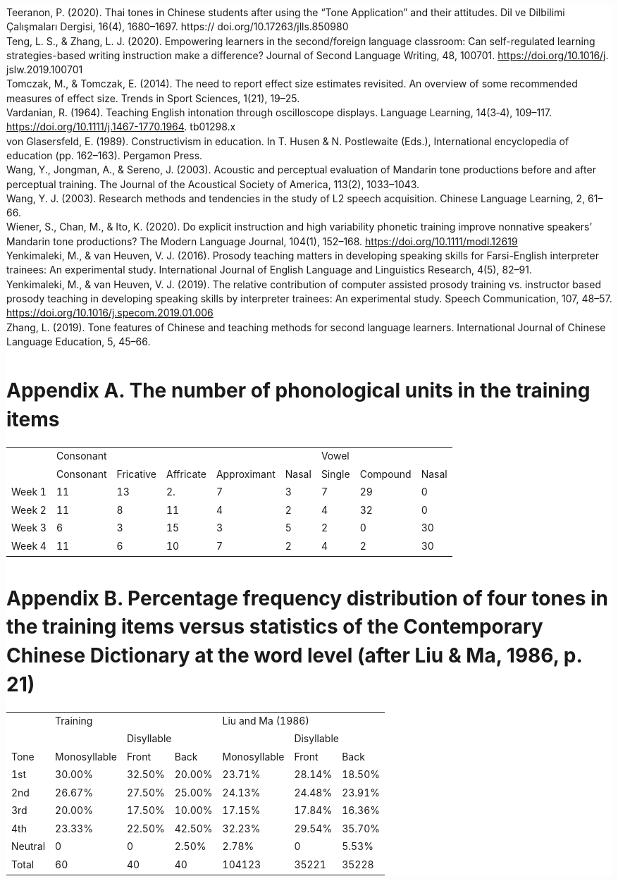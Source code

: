 Teeranon, P. (2020). Thai tones in Chinese students after using the “Tone Application” and their attitudes. Dil ve Dilbilimi Çalışmaları Dergisi, 16(4), 1680–1697. https:// doi.org/10.17263/jlls.850980   
Teng, L. S., & Zhang, L. J. (2020). Empowering learners in the second/foreign language classroom: Can self-regulated learning strategies-based writing instruction make a difference? Journal of Second Language Writing, 48, 100701. https://doi.org/10.1016/j. jslw.2019.100701   
Tomczak, M., & Tomczak, E. (2014). The need to report effect size estimates revisited. An overview of some recommended measures of effect size. Trends in Sport Sciences, 1(21), 19–25.   
Vardanian, R. (1964). Teaching English intonation through oscilloscope displays. Language Learning, 14(3‐4), 109–117. https://doi.org/10.1111/j.1467-1770.1964. tb01298.x   
von Glasersfeld, E. (1989). Constructivism in education. In T. Husen & N. Postlewaite (Eds.), International encyclopedia of education (pp. 162–163). Pergamon Press.   
Wang, Y., Jongman, A., & Sereno, J. (2003). Acoustic and perceptual evaluation of Mandarin tone productions before and after perceptual training. The Journal of the Acoustical Society of America, 113(2), 1033–1043.   
Wang, Y. J. (2003). Research methods and tendencies in the study of L2 speech acquisition. Chinese Language Learning, 2, 61–66.   
Wiener, S., Chan, M., & Ito, K. (2020). Do explicit instruction and high variability phonetic training improve nonnative speakers’ Mandarin tone productions? The Modern Language Journal, 104(1), 152–168. https://doi.org/10.1111/modl.12619   
Yenkimaleki, M., & van Heuven, V. J. (2016). Prosody teaching matters in developing speaking skills for Farsi-English interpreter trainees: An experimental study. International Journal of English Language and Linguistics Research, 4(5), 82–91.   
Yenkimaleki, M., & van Heuven, V. J. (2019). The relative contribution of computer assisted prosody training vs. instructor based prosody teaching in developing speaking skills by interpreter trainees: An experimental study. Speech Communication, 107, 48–57. https://doi.org/10.1016/j.specom.2019.01.006   
Zhang, L. (2019). Tone features of Chinese and teaching methods for second language learners. International Journal of Chinese Language Education, 5, 45–66.

# Appendix A. The number of phonological units in the training items

<html><body><table><tr><td></td><td colspan="5">Consonant</td><td colspan="3">Vowel</td></tr><tr><td></td><td>Consonant</td><td>Fricative</td><td>Affricate</td><td>Approximant</td><td>Nasal</td><td> Single</td><td>Compound</td><td>Nasal</td></tr><tr><td>Week 1</td><td>11</td><td>13</td><td>2.</td><td>7</td><td>3</td><td>7</td><td>29</td><td>0</td></tr><tr><td>Week 2</td><td>11</td><td>8</td><td>11</td><td>4</td><td>2</td><td>4</td><td>32</td><td>0</td></tr><tr><td>Week 3</td><td>6</td><td>3</td><td>15</td><td>3</td><td>5</td><td>2</td><td>0</td><td>30</td></tr><tr><td>Week 4</td><td>11</td><td>6</td><td>10</td><td>7</td><td>2</td><td>4</td><td>2</td><td>30</td></tr></table></body></html>

# Appendix B. Percentage frequency distribution of four tones in the training items versus statistics of the Contemporary Chinese Dictionary at the word level (after Liu & Ma, 1986, p. 21)

<html><body><table><tr><td></td><td colspan="3">Training</td><td colspan="3">Liu and Ma (1986)</td></tr><tr><td></td><td></td><td colspan="2">Disyllable</td><td></td><td colspan="2">Disyllable</td></tr><tr><td>Tone</td><td> Monosyllable</td><td>Front</td><td>Back</td><td> Monosyllable</td><td>Front</td><td>Back</td></tr><tr><td>1st</td><td>30.00%</td><td>32.50%</td><td>20.00%</td><td>23.71%</td><td>28.14%</td><td>18.50%</td></tr><tr><td>2nd</td><td>26.67%</td><td>27.50%</td><td>25.00%</td><td>24.13%</td><td>24.48%</td><td>23.91%</td></tr><tr><td>3rd</td><td>20.00%</td><td>17.50%</td><td>10.00%</td><td>17.15%</td><td>17.84%</td><td>16.36%</td></tr><tr><td>4th</td><td>23.33%</td><td>22.50%</td><td>42.50%</td><td>32.23%</td><td>29.54%</td><td>35.70%</td></tr><tr><td> Neutral</td><td>0</td><td>0</td><td>2.50%</td><td>2.78%</td><td>0</td><td>5.53%</td></tr><tr><td>Total</td><td>60</td><td>40</td><td>40</td><td>104123</td><td>35221</td><td>35228</td></tr></table></body></html>
